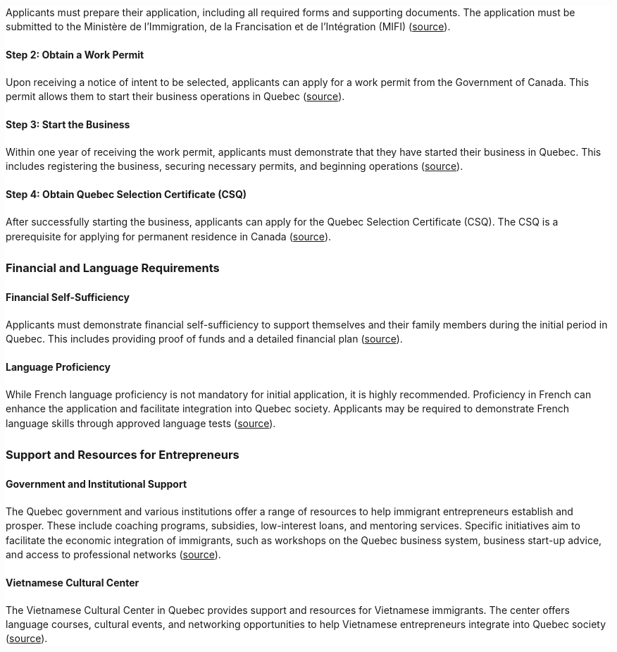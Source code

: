 Applicants must prepare their application, including all required forms and supporting documents. The application must be submitted to the Ministère de l’Immigration, de la Francisation et de l’Intégration (MIFI) ([source](https://www.quebec.ca/en/immigration/permanent/immigrate-business/entrepreneurs/start-acquire-business/applying)).

#### Step 2: Obtain a Work Permit

Upon receiving a notice of intent to be selected, applicants can apply for a work permit from the Government of Canada. This permit allows them to start their business operations in Quebec ([source](https://www.quebec.ca/en/immigration/permanent/immigrate-business/entrepreneurs/start-acquire-business/conditions)).

#### Step 3: Start the Business

Within one year of receiving the work permit, applicants must demonstrate that they have started their business in Quebec. This includes registering the business, securing necessary permits, and beginning operations ([source](https://www.quebec.ca/en/immigration/permanent/immigrate-business/entrepreneurs/start-acquire-business/conditions)).

#### Step 4: Obtain Quebec Selection Certificate (CSQ)

After successfully starting the business, applicants can apply for the Quebec Selection Certificate (CSQ). The CSQ is a prerequisite for applying for permanent residence in Canada ([source](https://www.canadavisa.com/quebec-immigration-plan.html)).

### Financial and Language Requirements

#### Financial Self-Sufficiency

Applicants must demonstrate financial self-sufficiency to support themselves and their family members during the initial period in Quebec. This includes providing proof of funds and a detailed financial plan ([source](https://en.talentech.ca/ressource/immigrer-au-quebec-en-tant-quentrepreneur)).

#### Language Proficiency

While French language proficiency is not mandatory for initial application, it is highly recommended. Proficiency in French can enhance the application and facilitate integration into Quebec society. Applicants may be required to demonstrate French language skills through approved language tests ([source](https://www.blg.com/en/insights/2024/01/quebec-rolls-out-new-immigration-plan-and-increases-french-language-requirements)).

### Support and Resources for Entrepreneurs

#### Government and Institutional Support

The Quebec government and various institutions offer a range of resources to help immigrant entrepreneurs establish and prosper. These include coaching programs, subsidies, low-interest loans, and mentoring services. Specific initiatives aim to facilitate the economic integration of immigrants, such as workshops on the Quebec business system, business start-up advice, and access to professional networks ([source](https://en.talentech.ca/ressource/immigrer-au-quebec-en-tant-quentrepreneur)).

#### Vietnamese Cultural Center

The Vietnamese Cultural Center in Quebec provides support and resources for Vietnamese immigrants. The center offers language courses, cultural events, and networking opportunities to help Vietnamese entrepreneurs integrate into Quebec society ([source](https://centreculturelvietnamien.ca/en/the-vietnamese-cultural-center/)).
